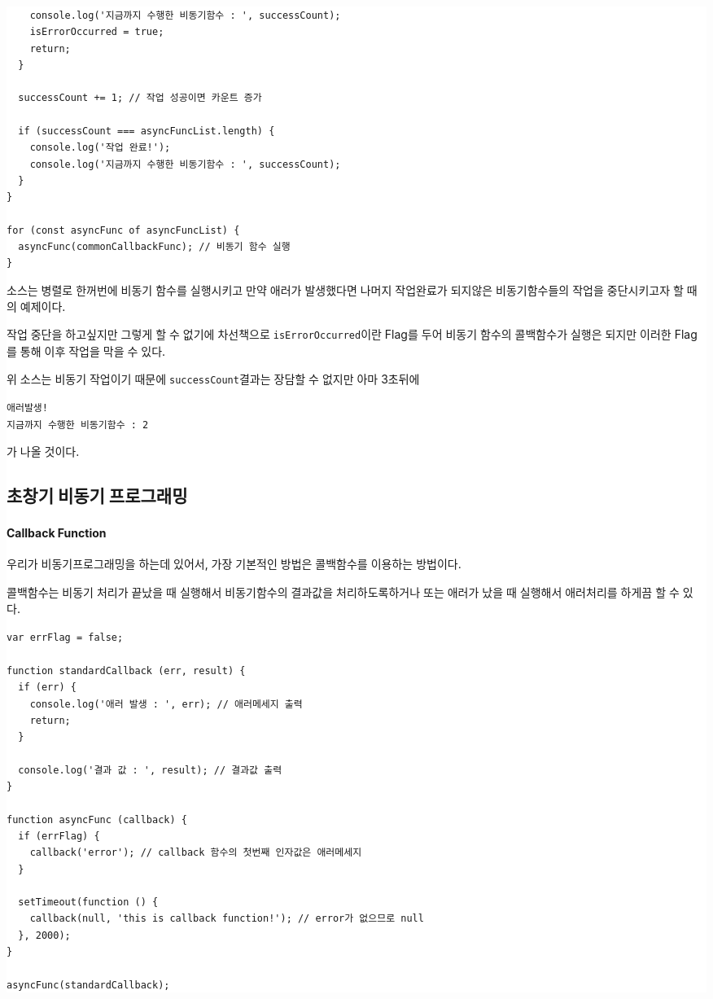 ```js{2,18-20,26}
    console.log('지금까지 수행한 비동기함수 : ', successCount);
    isErrorOccurred = true;
    return;
  }
  
  successCount += 1; // 작업 성공이면 카운트 증가
  
  if (successCount === asyncFuncList.length) {
    console.log('작업 완료!');
    console.log('지금까지 수행한 비동기함수 : ', successCount);
  }
}

for (const asyncFunc of asyncFuncList) {
  asyncFunc(commonCallbackFunc); // 비동기 함수 실행
}
```

소스는 병렬로 한꺼번에 비동기 함수를 실행시키고 만약 애러가 발생했다면 나머지 작업완료가 되지않은 비동기함수들의 작업을 중단시키고자 할 때의 예제이다.

작업 중단을 하고싶지만 그렇게 할 수 없기에 차선책으로 `isErrorOccurred`이란 Flag를 두어 비동기 함수의 콜백함수가 실행은 되지만 이러한 Flag를 통해 이후 작업을 막을 수 있다.

위 소스는 비동기 작업이기 때문에 `successCount`결과는 장담할 수 없지만 아마 3초뒤에

```console
애러발생!
지금까지 수행한 비동기함수 : 2
```

 가 나올 것이다.



## 초창기 비동기 프로그래밍

#### Callback Function

우리가 비동기프로그래밍을 하는데 있어서, 가장 기본적인 방법은 콜백함수를 이용하는 방법이다.

콜백함수는 비동기 처리가 끝났을 때 실행해서 비동기함수의 결과값을 처리하도록하거나 또는 애러가 났을 때 실행해서 애러처리를 하게끔 할 수 있다.

```js{14,18}
var errFlag = false;

function standardCallback (err, result) {
  if (err) {
    console.log('애러 발생 : ', err); // 애러메세지 출력
    return;
  }
  
  console.log('결과 값 : ', result); // 결과값 출력
}

function asyncFunc (callback) {
  if (errFlag) {
    callback('error'); // callback 함수의 첫번째 인자값은 애러메세지
  }
  
  setTimeout(function () {
    callback(null, 'this is callback function!'); // error가 없으므로 null
  }, 2000);
}

asyncFunc(standardCallback);
```
